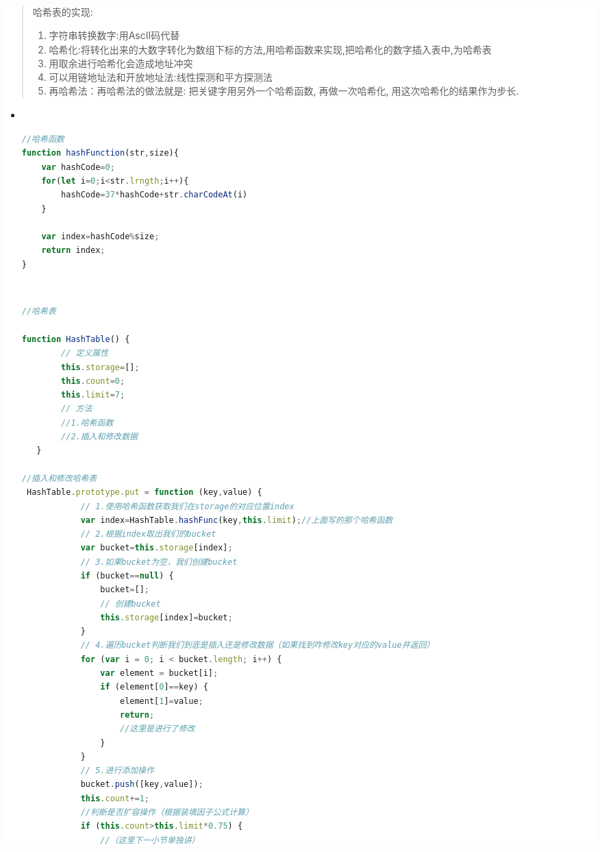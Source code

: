 

> 哈希表的实现:
>
> 1. 字符串转换数字:用AscII码代替
> 2. 哈希化:将转化出来的大数字转化为数组下标的方法,用哈希函数来实现,把哈希化的数字插入表中,为哈希表
> 3. 用取余进行哈希化会造成地址冲突
> 4. 可以用链地址法和开放地址法:线性探测和平方探测法
> 5. 再哈希法：再哈希法的做法就是: 把关键字用另外一个哈希函数, 再做一次哈希化, 用这次哈希化的结果作为步长.

- ​

  ```javascript
  //哈希函数
  function hashFunction(str,size){
      var hashCode=0;
      for(let i=0;i<str.lrngth;i++){
          hashCode=37*hashCode+str.charCodeAt(i)
      }
      
      var index=hashCode%size;
      return index;
  }
  ```

  ​

  ```javascript
  //哈希表

  function HashTable() {
          // 定义属性
          this.storage=[];
          this.count=0;
          this.limit=7;
          // 方法
          //1.哈希函数
          //2.插入和修改数据
     }

  //插入和修改哈希表
   HashTable.prototype.put = function (key,value) {
              // 1.使用哈希函数获取我们在storage的对应位置index
              var index=HashTable.hashFunc(key,this.limit);//上面写的那个哈希函数
              // 2.根据index取出我们的bucket
              var bucket=this.storage[index];
              // 3.如果bucket为空，我们创建bucket
              if (bucket==null) {
                  bucket=[];
                  // 创建bucket
                  this.storage[index]=bucket;
              }
              // 4.遍历bucket判断我们到底是插入还是修改数据（如果找到咋修改key对应的value并返回）
              for (var i = 0; i < bucket.length; i++) {
                  var element = bucket[i];
                  if (element[0]==key) {
                      element[1]=value;
                      return;
                      //这里是进行了修改
                  }
              }
              // 5.进行添加操作
              bucket.push([key,value]);
              this.count+=1;
              //判断是否扩容操作（根据装填因子公式计算）
              if (this.count>this.limit*0.75) {
                  //（这里下一小节单独讲）
  ```